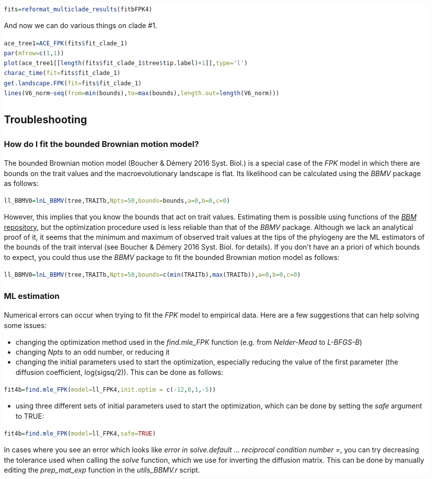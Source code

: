 ```r
fits=reformat_multiclade_results(fitbFPK4)
```

And now we can do various things on clade #1.

```r
ace_tree1=ACE_FPK(fits$fit_clade_1)
par(mfrow=c(1,1))
plot(ace_tree1[[length(fits$fit_clade_1$tree$tip.label)+1]],type='l')
charac_time(fit=fits$fit_clade_1)
get.landscape.FPK(fit=fits$fit_clade_1)
lines(V6_norm~seq(from=min(bounds),to=max(bounds),length.out=length(V6_norm)))
```


## Troubleshooting 

### How do I fit the bounded Brownian motion model?
The bounded Brownian motion model (Boucher & Démery 2016 Syst. Biol.) is a special case of the *FPK* model in which there are bounds on the trait values and the macroevolutionary landscape is flat. Its likelihood can be calculated using the *BBMV* package as follows:
```r
ll_BBMV0=lnL_BBMV(tree,TRAITb,Npts=50,bounds=bounds,a=0,b=0,c=0)
```
However, this implies that you know the bounds that act on trait values. Estimating them is possible using functions of the [*BBM* repository](https://github.com/fcboucher/BBM), but the optimization procedure used is less reliable than that of the *BBMV* package. Although we lack an analytical proof of it, it seems that the minimum and maximum of observed trait values at the tips of the phylogeny are the ML estimators of the bounds of the trait interval (see Boucher & Démery 2016 Syst. Biol. for details). If you don't have an a priori of which bounds to expect, you could thus use the *BBMV* package to fit the bounded Brownian motion model as follows:
```r
ll_BBMV0=lnL_BBMV(tree,TRAITb,Npts=50,bounds=c(min(TRAITb),max(TRAITb)),a=0,b=0,c=0)
```

### ML estimation
Numerical errors can occur when trying to fit the *FPK* model to empirical data. Here are a few suggestions that can help solving some issues:
- changing the optimization method used in the *find.mle_FPK* function (e.g. from *Nelder-Mead* to *L-BFGS-B*)
- changing *Npts* to an odd number, or reducing it
- changing the initial parameters used to start the optimization, especially reducing the value of the first parameter (the diffusion coefficient, log(sigsq/2)). This can be done as follows:
```r
fit4b=find.mle_FPK(model=ll_FPK4,init.optim = c(-12,0,1,-5))
```
- using three different sets of initial parameters used to start the optimization, which can be done by setting the *safe* argument to TRUE:
```r
fit4b=find.mle_FPK(model=ll_FPK4,safe=TRUE)
```

In cases where you see an error which looks like *error in solve.default ... reciprocal condition number =*, you can try decreasing the tolerance used when calling the *solve* function, which we use for inverting the diffusion matrix. This can be done by manually editing the *prep_mat_exp* function in the *utils_BBMV.r* script.
